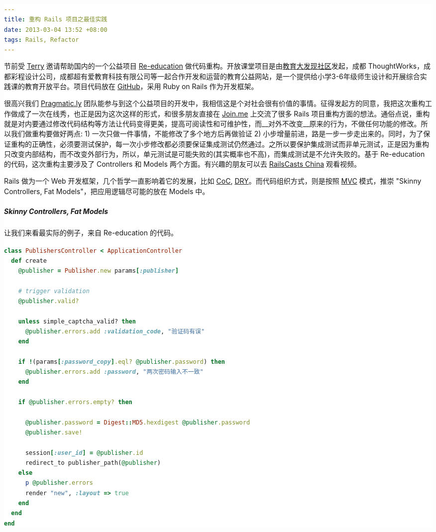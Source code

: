 ```yaml
---
title: 重构 Rails 项目之最佳实践
date: 2013-03-04 13:52 +08:00
tags: Rails, Refactor
---
```


节前受 [Terry](http://terrytai.com "Terry Tai's Blog") 邀请帮助国内的一个公益项目 [Re-education](https://newclass.org "开放课堂, 设计和实践综合实践课的平台") 做代码重构。开放课堂项目是由[教育大发现社区](http://sociallearnlab.org/ "教育大发现")发起，成都 ThoughtWorks，成都彩程设计公司，成都超有爱教育科技有限公司等一起合作开发和运营的教育公益网站，是一个提供给小学3-6年级师生设计和开展综合实践课的教育开放平台。项目代码放在 [GitHub](https://github.com/twers/re-education)，采用 Ruby on Rails 作为开发框架。

很高兴我们 [Pragmatic.ly](https://pragmatic.ly) 团队能参与到这个公益项目的开发中，我相信这是个对社会很有价值的事情。征得发起方的同意，我把这次重构工作做成了一次在线秀，也正是因为这次这样的形式，和很多朋友直接在 [Join.me](https://join.me "Free Screen Sharing and Online Meetings") 上交流了很多 Rails 项目重构方面的想法。通俗点说，重构就是对内要通过修改代码结构等方法让代码变得更美，提高可阅读性和可维护性，而__对外不改变__原来的行为，不做任何功能的修改。所以我们做重构要做好两点: 1) 一次只做一件事情，不能修改了多个地方后再做验证 2) 小步增量前进，路是一步一步走出来的。同时，为了保证重构的正确性，必须要测试保护，每一次小步修改都必须要保证集成测试仍然通过。之所以要保护集成测试而非单元测试，正是因为重构只改变内部结构，而不改变外部行为，所以，单元测试是可能失败的(其实概率也不高)，而集成测试是不允许失败的。基于 Re-education 的代码，这次重构主要涉及了 Controllers 和 Models 两个方面。有兴趣的朋友可以去 [RailsCasts China](http://railscasts-china.com/episodes/refactor-openclass-by-dingding "#036 Refactor openclass by Dingding Ye") 观看视频。

Rails 做为一个 Web 开发框架，几个哲学一直影响着它的发展，比如 [CoC](http://en.wikipedia.org/wiki/Convention_over_Configuration "Convention over Congiuration"), [DRY](http://en.wikipedia.org/wiki/Don%27t_Repeat_Yourself "Don't Repeat Yourself")。而代码组织方式，则是按照 [MVC](http://en.wikipedia.org/wiki/Model%E2%80%93view%E2%80%93controller "Model–view–controller") 模式，推崇 "Skinny Controllers, Fat Models"，把应用逻辑尽可能的放在 Models 中。

##### Skinny Controllers, Fat Models #####

让我们来看最实际的例子，来自 Re-education 的代码。

```ruby
class PublishersController < ApplicationController
  def create
    @publisher = Publisher.new params[:publisher]

    # trigger validation
    @publisher.valid?

    unless simple_captcha_valid? then
      @publisher.errors.add :validation_code, "验证码有误"
    end

    if !(params[:password_copy].eql? @publisher.password) then
      @publisher.errors.add :password, "两次密码输入不一致"
    end

    if @publisher.errors.empty? then

      @publisher.password = Digest::MD5.hexdigest @publisher.password
      @publisher.save!

      session[:user_id] = @publisher.id
      redirect_to publisher_path(@publisher)
    else
      p @publisher.errors
      render "new", :layout => true
    end
  end
end
```
